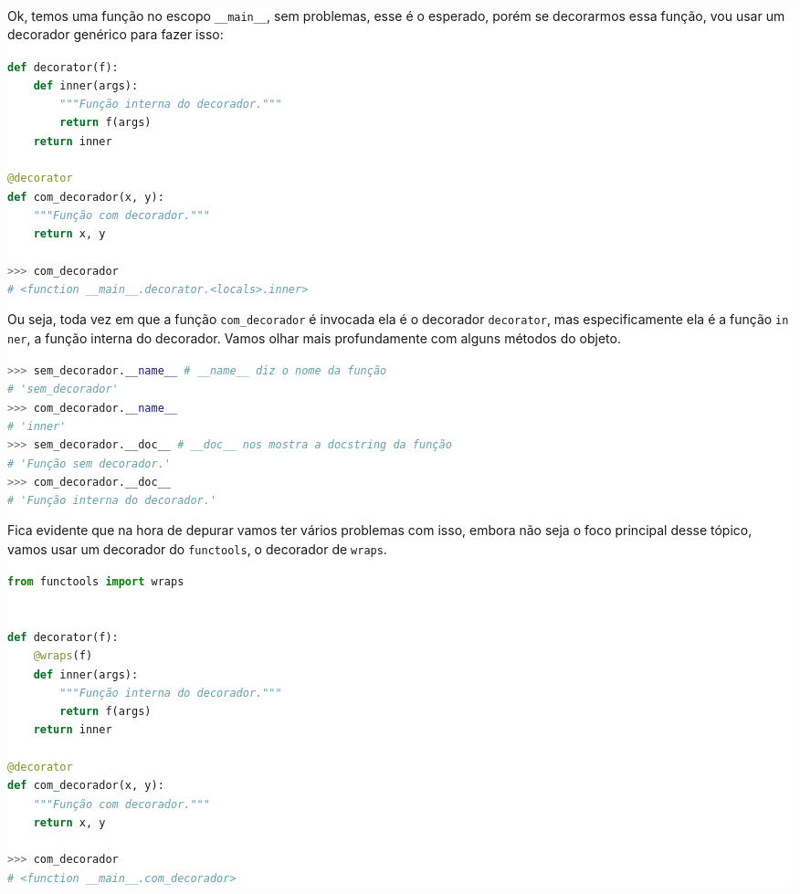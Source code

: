 Ok, temos uma função no escopo `__main__`, sem problemas, esse é o esperado, porém se decorarmos essa função, vou usar um decorador genérico para fazer isso:

```Python
def decorator(f):
    def inner(args):
        """Função interna do decorador."""
        return f(args)
    return inner

@decorator
def com_decorador(x, y):
    """Função com decorador."""
    return x, y

>>> com_decorador
# <function __main__.decorator.<locals>.inner>
```
Ou seja, toda vez em que a função `com_decorador` é invocada ela é o decorador `decorator`, mas especificamente ela é a função `inner`, a função interna do decorador. Vamos olhar mais profundamente com alguns métodos do objeto.

```Python
>>> sem_decorador.__name__ # __name__ diz o nome da função
# 'sem_decorador'
>>> com_decorador.__name__
# 'inner'
>>> sem_decorador.__doc__ # __doc__ nos mostra a docstring da função
# 'Função sem decorador.'
>>> com_decorador.__doc__
# 'Função interna do decorador.'
```

Fica evidente que na hora de depurar vamos ter vários problemas com isso, embora não seja o foco principal desse tópico, vamos usar um decorador do `functools`, o decorador de `wraps`.

```Python
from functools import wraps


def decorator(f):
    @wraps(f)
    def inner(args):
        """Função interna do decorador."""
        return f(args)
    return inner

@decorator
def com_decorador(x, y):
    """Função com decorador."""
    return x, y

>>> com_decorador
# <function __main__.com_decorador>
```
